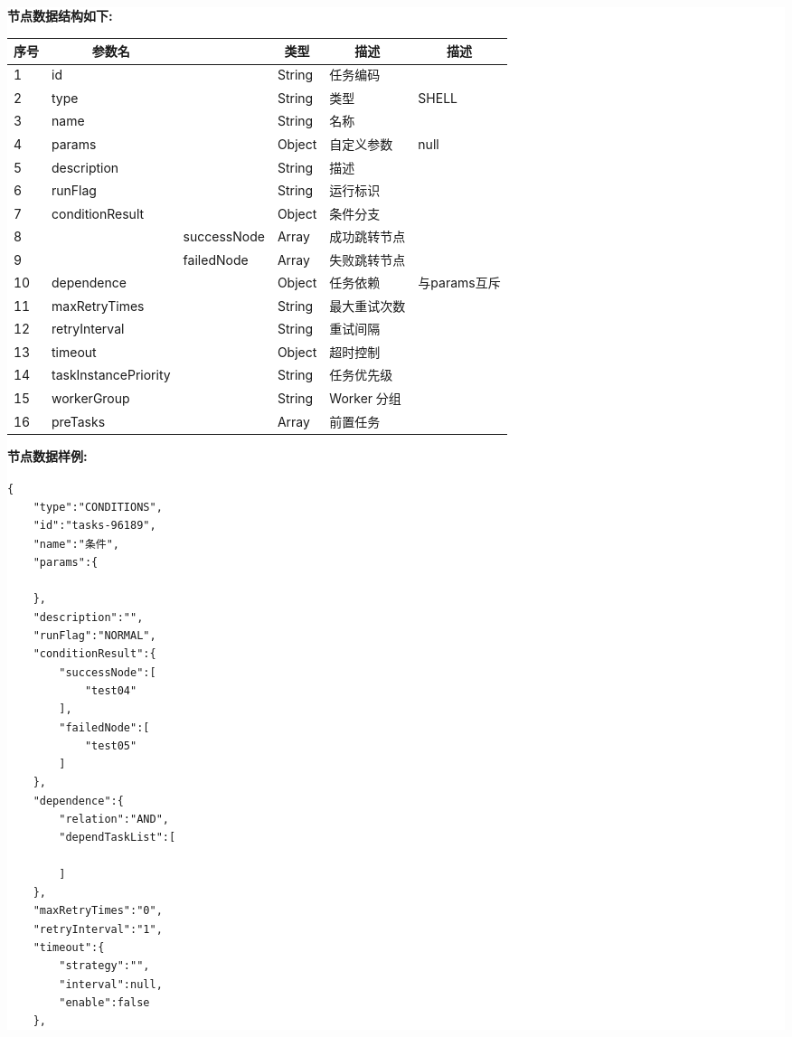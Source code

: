 **节点数据结构如下:**

| 序号 | 参数名 |  | 类型 | 描述 | 描述 |
| --- | --- | --- | --- | --- | --- |
| 1 | id |  | String | 任务编码 |  |
| 2 | type |  | String | 类型 | SHELL |
| 3 | name |  | String | 名称 |  |
| 4 | params |  | Object | 自定义参数 | null |
| 5 | description |  | String | 描述 |  |
| 6 | runFlag |  | String | 运行标识 |  |
| 7 | conditionResult |  | Object | 条件分支 |  |
| 8 |  | successNode | Array | 成功跳转节点 |  |
| 9 |  | failedNode | Array | 失败跳转节点 |  |
| 10 | dependence |  | Object | 任务依赖 | 与params互斥 |
| 11 | maxRetryTimes |  | String | 最大重试次数 |  |
| 12 | retryInterval |  | String | 重试间隔 |  |
| 13 | timeout |  | Object | 超时控制 |  |
| 14 | taskInstancePriority |  | String | 任务优先级 |  |
| 15 | workerGroup |  | String | Worker 分组 |  |
| 16 | preTasks |  | Array | 前置任务 |  |

**节点数据样例:**

```
{
    "type":"CONDITIONS",
    "id":"tasks-96189",
    "name":"条件",
    "params":{

    },
    "description":"",
    "runFlag":"NORMAL",
    "conditionResult":{
        "successNode":[
            "test04"
        ],
        "failedNode":[
            "test05"
        ]
    },
    "dependence":{
        "relation":"AND",
        "dependTaskList":[

        ]
    },
    "maxRetryTimes":"0",
    "retryInterval":"1",
    "timeout":{
        "strategy":"",
        "interval":null,
        "enable":false
    },
```
